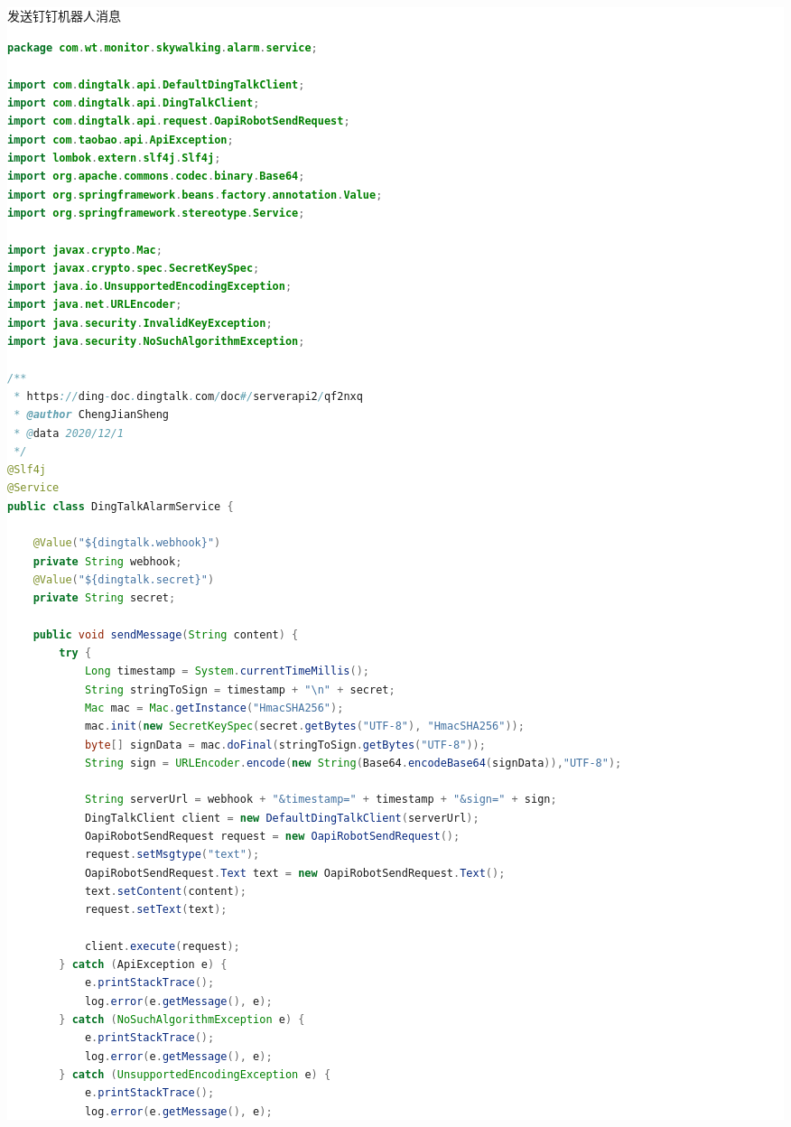 

发送钉钉机器人消息



```java
package com.wt.monitor.skywalking.alarm.service;

import com.dingtalk.api.DefaultDingTalkClient;
import com.dingtalk.api.DingTalkClient;
import com.dingtalk.api.request.OapiRobotSendRequest;
import com.taobao.api.ApiException;
import lombok.extern.slf4j.Slf4j;
import org.apache.commons.codec.binary.Base64;
import org.springframework.beans.factory.annotation.Value;
import org.springframework.stereotype.Service;

import javax.crypto.Mac;
import javax.crypto.spec.SecretKeySpec;
import java.io.UnsupportedEncodingException;
import java.net.URLEncoder;
import java.security.InvalidKeyException;
import java.security.NoSuchAlgorithmException;

/**
 * https://ding-doc.dingtalk.com/doc#/serverapi2/qf2nxq
 * @author ChengJianSheng
 * @data 2020/12/1
 */
@Slf4j
@Service
public class DingTalkAlarmService {

    @Value("${dingtalk.webhook}")
    private String webhook;
    @Value("${dingtalk.secret}")
    private String secret;

    public void sendMessage(String content) {
        try {
            Long timestamp = System.currentTimeMillis();
            String stringToSign = timestamp + "\n" + secret;
            Mac mac = Mac.getInstance("HmacSHA256");
            mac.init(new SecretKeySpec(secret.getBytes("UTF-8"), "HmacSHA256"));
            byte[] signData = mac.doFinal(stringToSign.getBytes("UTF-8"));
            String sign = URLEncoder.encode(new String(Base64.encodeBase64(signData)),"UTF-8");

            String serverUrl = webhook + "&timestamp=" + timestamp + "&sign=" + sign;
            DingTalkClient client = new DefaultDingTalkClient(serverUrl);
            OapiRobotSendRequest request = new OapiRobotSendRequest();
            request.setMsgtype("text");
            OapiRobotSendRequest.Text text = new OapiRobotSendRequest.Text();
            text.setContent(content);
            request.setText(text);

            client.execute(request);
        } catch (ApiException e) {
            e.printStackTrace();
            log.error(e.getMessage(), e);
        } catch (NoSuchAlgorithmException e) {
            e.printStackTrace();
            log.error(e.getMessage(), e);
        } catch (UnsupportedEncodingException e) {
            e.printStackTrace();
            log.error(e.getMessage(), e);
```